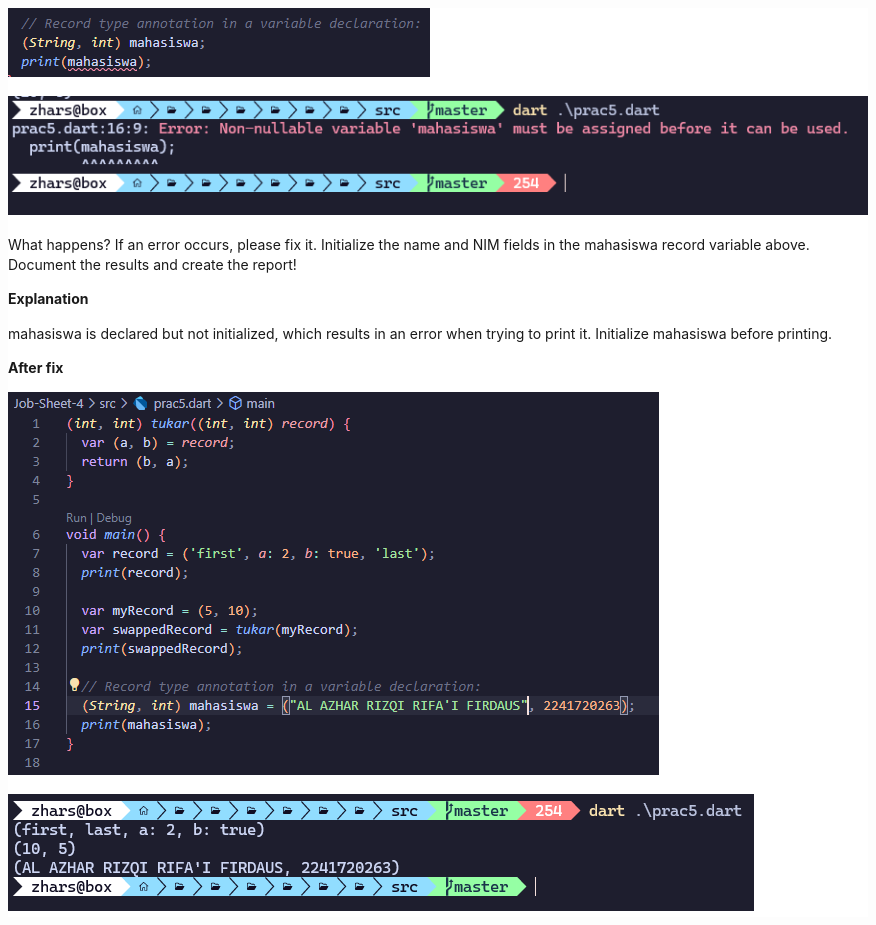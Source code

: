 ![alt text](img/image-44.png)

![alt text](img/image-45.png)

What happens? If an error occurs, please fix it. Initialize the name and NIM fields in the mahasiswa record variable above. Document the results and create the report!

**Explanation**

mahasiswa is declared but not initialized, which results in an error when trying to print it. Initialize mahasiswa before printing.

**After fix**

![alt text](img/image-46.png)

![alt text](img/image-47.png)

